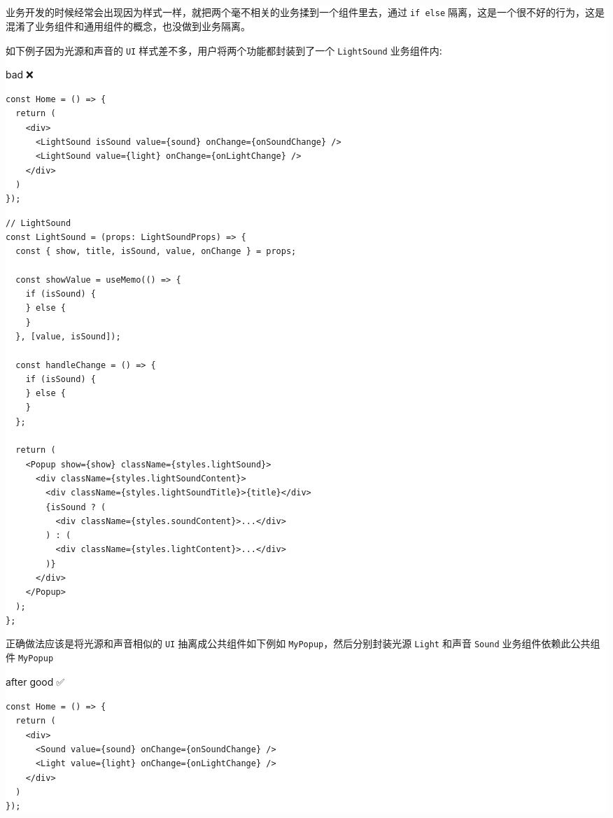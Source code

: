 业务开发的时候经常会出现因为样式一样，就把两个毫不相关的业务揉到一个组件里去，通过 `if else` 隔离，这是一个很不好的行为，这是混淆了业务组件和通用组件的概念，也没做到业务隔离。  

如下例子因为光源和声音的 `UI` 样式差不多，用户将两个功能都封装到了一个 `LightSound` 业务组件内:

bad ❌

```tsx
const Home = () => {
  return (
    <div>
      <LightSound isSound value={sound} onChange={onSoundChange} />
      <LightSound value={light} onChange={onLightChange} />
    </div>
  )
});
```

```tsx
// LightSound
const LightSound = (props: LightSoundProps) => {
  const { show, title, isSound, value, onChange } = props;

  const showValue = useMemo(() => {
    if (isSound) {
    } else {
    }
  }, [value, isSound]);

  const handleChange = () => {
    if (isSound) {
    } else {
    }
  };

  return (
    <Popup show={show} className={styles.lightSound}>
      <div className={styles.lightSoundContent}>
        <div className={styles.lightSoundTitle}>{title}</div>
        {isSound ? (
          <div className={styles.soundContent}>...</div>
        ) : (
          <div className={styles.lightContent}>...</div>
        )}
      </div>
    </Popup>
  );
};
```

正确做法应该是将光源和声音相似的 `UI` 抽离成公共组件如下例如 `MyPopup`，然后分别封装光源 `Light` 和声音 `Sound` 业务组件依赖此公共组件 `MyPopup`

after good ✅

```tsx
const Home = () => {
  return (
    <div>
      <Sound value={sound} onChange={onSoundChange} />
      <Light value={light} onChange={onLightChange} />
    </div>
  )
});
```
